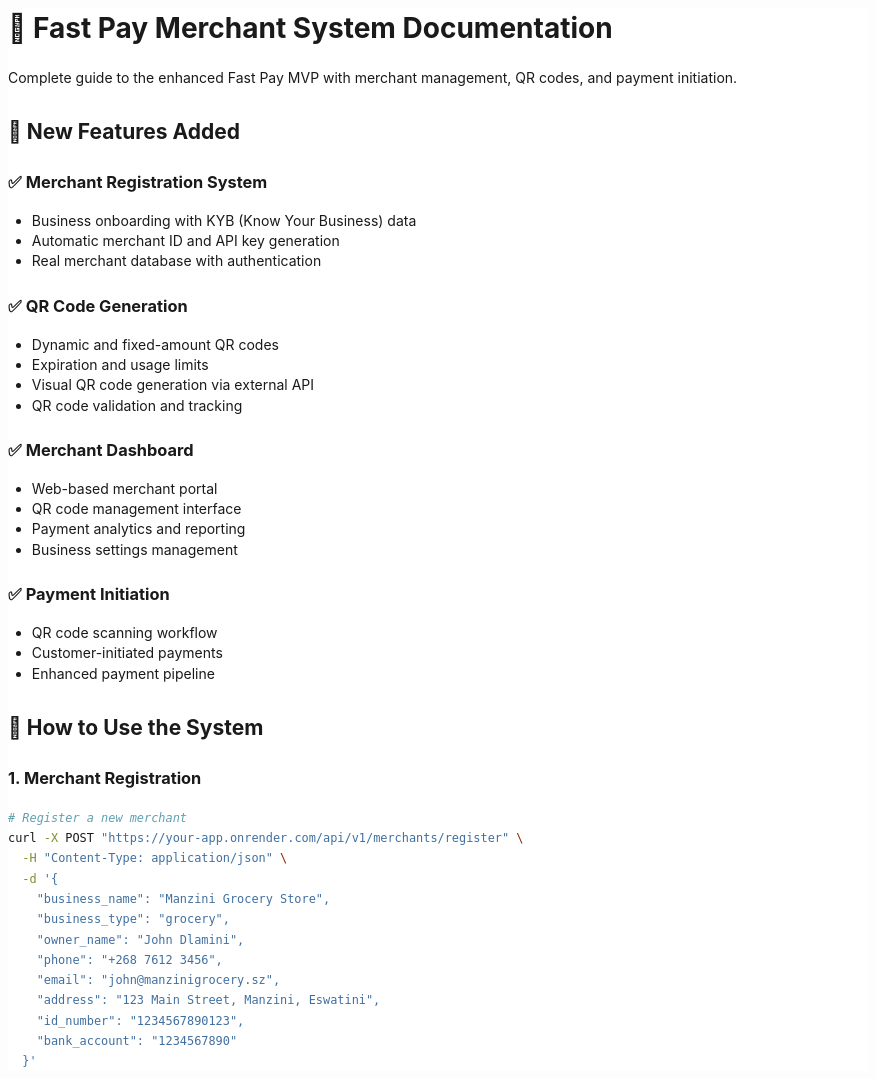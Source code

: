 # 🏪 Fast Pay Merchant System Documentation

Complete guide to the enhanced Fast Pay MVP with merchant management, QR codes, and payment initiation.

## 🚀 **New Features Added**

### ✅ **Merchant Registration System**
- Business onboarding with KYB (Know Your Business) data
- Automatic merchant ID and API key generation  
- Real merchant database with authentication

### ✅ **QR Code Generation**
- Dynamic and fixed-amount QR codes
- Expiration and usage limits
- Visual QR code generation via external API
- QR code validation and tracking

### ✅ **Merchant Dashboard**
- Web-based merchant portal
- QR code management interface
- Payment analytics and reporting
- Business settings management

### ✅ **Payment Initiation**
- QR code scanning workflow
- Customer-initiated payments
- Enhanced payment pipeline

## 📱 **How to Use the System**

### **1. Merchant Registration**
```bash
# Register a new merchant
curl -X POST "https://your-app.onrender.com/api/v1/merchants/register" \
  -H "Content-Type: application/json" \
  -d '{
    "business_name": "Manzini Grocery Store",
    "business_type": "grocery",
    "owner_name": "John Dlamini", 
    "phone": "+268 7612 3456",
    "email": "john@manzinigrocery.sz",
    "address": "123 Main Street, Manzini, Eswatini",
    "id_number": "1234567890123",
    "bank_account": "1234567890"
  }'
```
